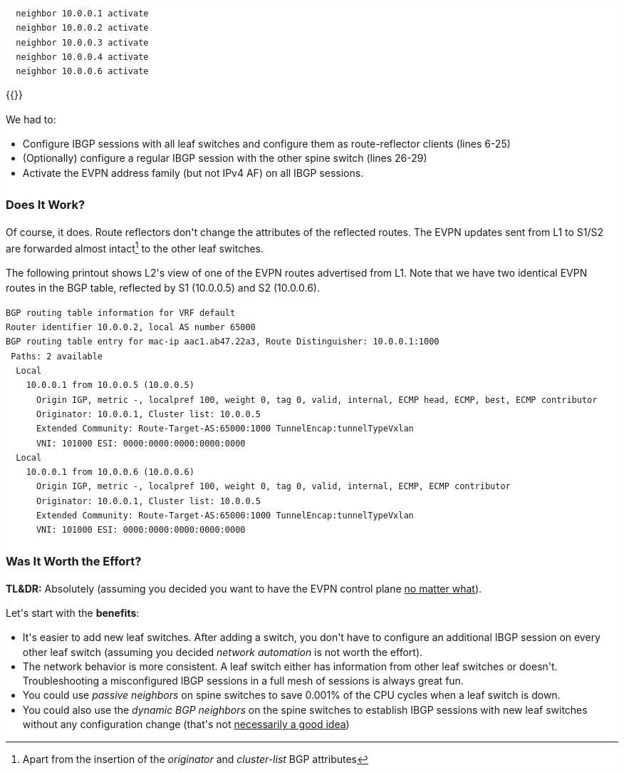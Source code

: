       neighbor 10.0.0.1 activate
      neighbor 10.0.0.2 activate
      neighbor 10.0.0.3 activate
      neighbor 10.0.0.4 activate
      neighbor 10.0.0.6 activate
{{</printout>}}

We had to:

* Configure IBGP sessions with all leaf switches and configure them as route-reflector clients (lines 6-25)
* (Optionally) configure a regular IBGP session with the other spine switch (lines 26-29)
* Activate the EVPN address family (but not IPv4 AF) on all IBGP sessions.

### Does It Work?

Of course, it does. Route reflectors don't change the attributes of the reflected routes. The EVPN updates sent from L1 to S1/S2 are forwarded almost intact[^CLA] to the other leaf switches.

[^CLA]: Apart from the insertion of the *originator* and *cluster-list* BGP attributes

The following printout shows L2's view of one of the EVPN routes advertised from L1. Note that we have two identical EVPN routes in the BGP table, reflected by S1 (10.0.0.5) and S2 (10.0.0.6).

```
BGP routing table information for VRF default
Router identifier 10.0.0.2, local AS number 65000
BGP routing table entry for mac-ip aac1.ab47.22a3, Route Distinguisher: 10.0.0.1:1000
 Paths: 2 available
  Local
    10.0.0.1 from 10.0.0.5 (10.0.0.5)
      Origin IGP, metric -, localpref 100, weight 0, tag 0, valid, internal, ECMP head, ECMP, best, ECMP contributor
      Originator: 10.0.0.1, Cluster list: 10.0.0.5
      Extended Community: Route-Target-AS:65000:1000 TunnelEncap:tunnelTypeVxlan
      VNI: 101000 ESI: 0000:0000:0000:0000:0000
  Local
    10.0.0.1 from 10.0.0.6 (10.0.0.6)
      Origin IGP, metric -, localpref 100, weight 0, tag 0, valid, internal, ECMP, ECMP contributor
      Originator: 10.0.0.1, Cluster list: 10.0.0.5
      Extended Community: Route-Target-AS:65000:1000 TunnelEncap:tunnelTypeVxlan
      VNI: 101000 ESI: 0000:0000:0000:0000:0000
```

### Was It Worth the Effort?

**TL&DR:** Absolutely (assuming you decided you want to have the EVPN control plane [no matter what](/2024/04/evpn-designs-vxlan-leaf-spine-fabric/)).

Let's start with the **benefits**:

* It's easier to add new leaf switches. After adding a switch, you don't have to configure an additional IBGP session on every other leaf switch (assuming you decided *network automation* is not worth the effort).
* The network behavior is more consistent. A leaf switch either has information from other leaf switches or doesn't. Troubleshooting a misconfigured IBGP sessions in a full mesh of sessions is always great fun.
* You could use *passive neighbors* on spine switches to save 0.001% of the CPU cycles when a leaf switch is down.
* You could also use the *dynamic BGP neighbors* on the spine switches to establish IBGP sessions with new leaf switches without any configuration change (that's not [necessarily a good idea](https://bgplabs.net/session/9-dynamic/#impact-of-bgp-session-loss))


[^SRB]: In which case, you should stop reading random blogs and focus on your network ;)